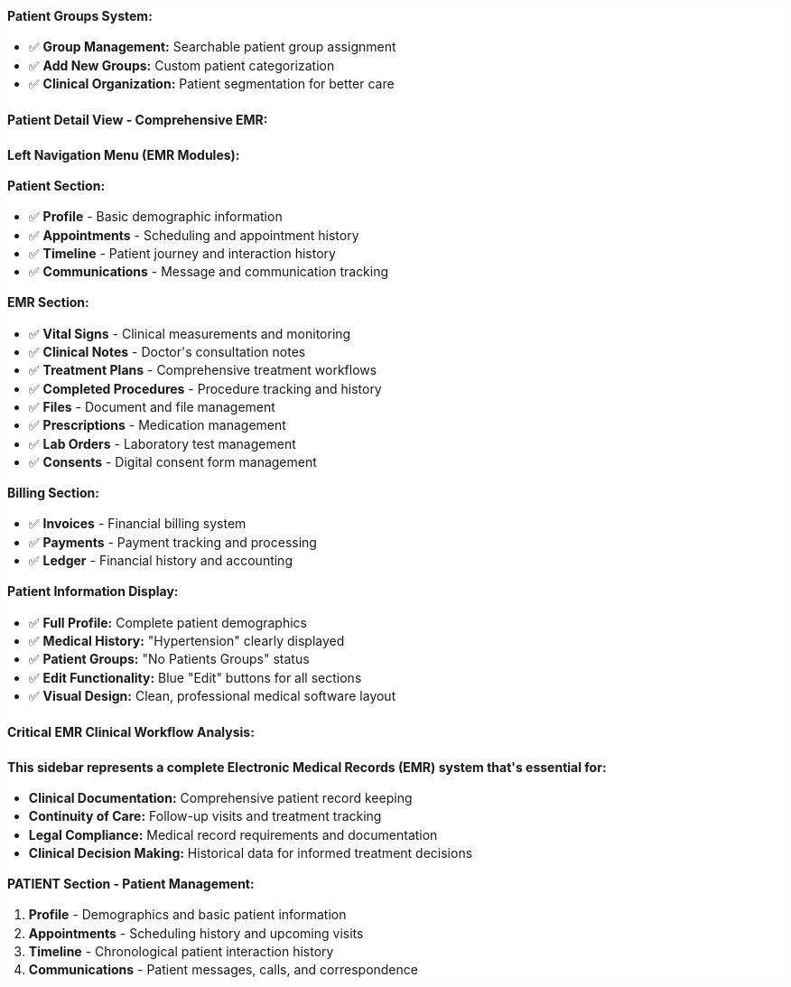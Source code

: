 **Patient Groups System:**

- ✅ **Group Management:** Searchable patient group assignment
- ✅ **Add New Groups:** Custom patient categorization
- ✅ **Clinical Organization:** Patient segmentation for better care

#### **Patient Detail View - Comprehensive EMR:**

**Left Navigation Menu (EMR Modules):**

**Patient Section:**

- ✅ **Profile** - Basic demographic information
- ✅ **Appointments** - Scheduling and appointment history
- ✅ **Timeline** - Patient journey and interaction history
- ✅ **Communications** - Message and communication tracking

**EMR Section:**

- ✅ **Vital Signs** - Clinical measurements and monitoring
- ✅ **Clinical Notes** - Doctor's consultation notes
- ✅ **Treatment Plans** - Comprehensive treatment workflows
- ✅ **Completed Procedures** - Procedure tracking and history
- ✅ **Files** - Document and file management
- ✅ **Prescriptions** - Medication management
- ✅ **Lab Orders** - Laboratory test management
- ✅ **Consents** - Digital consent form management

**Billing Section:**

- ✅ **Invoices** - Financial billing system
- ✅ **Payments** - Payment tracking and processing
- ✅ **Ledger** - Financial history and accounting

**Patient Information Display:**

- ✅ **Full Profile:** Complete patient demographics
- ✅ **Medical History:** "Hypertension" clearly displayed
- ✅ **Patient Groups:** "No Patients Groups" status
- ✅ **Edit Functionality:** Blue "Edit" buttons for all sections
- ✅ **Visual Design:** Clean, professional medical software layout

#### **Critical EMR Clinical Workflow Analysis:**

**This sidebar represents a complete Electronic Medical Records (EMR) system that's essential for:**

- **Clinical Documentation:** Comprehensive patient record keeping
- **Continuity of Care:** Follow-up visits and treatment tracking
- **Legal Compliance:** Medical record requirements and documentation
- **Clinical Decision Making:** Historical data for informed treatment decisions

**PATIENT Section - Patient Management:**

1. **Profile** - Demographics and basic patient information
2. **Appointments** - Scheduling history and upcoming visits
3. **Timeline** - Chronological patient interaction history
4. **Communications** - Patient messages, calls, and correspondence
